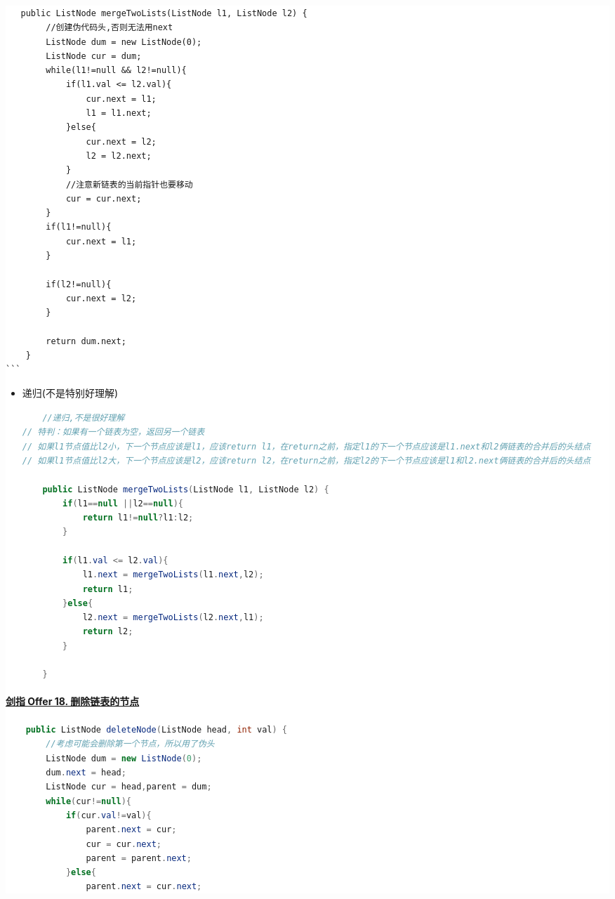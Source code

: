        public ListNode mergeTwoLists(ListNode l1, ListNode l2) {
            //创建伪代码头,否则无法用next
            ListNode dum = new ListNode(0);
            ListNode cur = dum;
            while(l1!=null && l2!=null){
                if(l1.val <= l2.val){
                    cur.next = l1;
                    l1 = l1.next;
                }else{
                    cur.next = l2;
                    l2 = l2.next;
                }
                //注意新链表的当前指针也要移动
                cur = cur.next;
            }
            if(l1!=null){
                cur.next = l1;
            }
    
            if(l2!=null){
                cur.next = l2;
            }
    
            return dum.next;
        }
    ```

  - 递归(不是特别好理解)

    ```java
        //递归,不是很好理解
    // 特判：如果有一个链表为空，返回另一个链表
    // 如果l1节点值比l2小，下一个节点应该是l1，应该return l1，在return之前，指定l1的下一个节点应该是l1.next和l2俩链表的合并后的头结点
    // 如果l1节点值比l2大，下一个节点应该是l2，应该return l2，在return之前，指定l2的下一个节点应该是l1和l2.next俩链表的合并后的头结点
    
        public ListNode mergeTwoLists(ListNode l1, ListNode l2) {
            if(l1==null ||l2==null){
                return l1!=null?l1:l2;
            }
    
            if(l1.val <= l2.val){
                l1.next = mergeTwoLists(l1.next,l2);
                return l1;
            }else{
                l2.next = mergeTwoLists(l2.next,l1);
                return l2;
            }
    
        }
    ```

#### [剑指 Offer 18. 删除链表的节点](https://leetcode-cn.com/problems/shan-chu-lian-biao-de-jie-dian-lcof/)

```java
    public ListNode deleteNode(ListNode head, int val) {
        //考虑可能会删除第一个节点，所以用了伪头
        ListNode dum = new ListNode(0);
        dum.next = head;
        ListNode cur = head,parent = dum;
        while(cur!=null){
            if(cur.val!=val){
                parent.next = cur;
                cur = cur.next;
                parent = parent.next;
            }else{
                parent.next = cur.next;
```